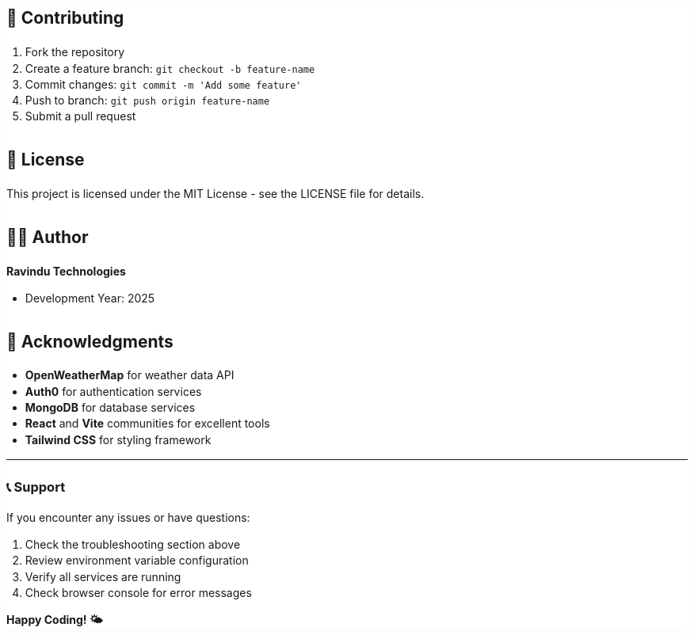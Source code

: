 ## 🤝 Contributing

1. Fork the repository
2. Create a feature branch: `git checkout -b feature-name`
3. Commit changes: `git commit -m 'Add some feature'`
4. Push to branch: `git push origin feature-name`
5. Submit a pull request

## 📄 License

This project is licensed under the MIT License - see the LICENSE file for details.

## 👨‍💻 Author

**Ravindu Technologies**
- Development Year: 2025

## 🙏 Acknowledgments

- **OpenWeatherMap** for weather data API
- **Auth0** for authentication services
- **MongoDB** for database services
- **React** and **Vite** communities for excellent tools
- **Tailwind CSS** for styling framework

---

### 📞 Support

If you encounter any issues or have questions:
1. Check the troubleshooting section above
2. Review environment variable configuration
3. Verify all services are running
4. Check browser console for error messages

**Happy Coding! 🌤️**
